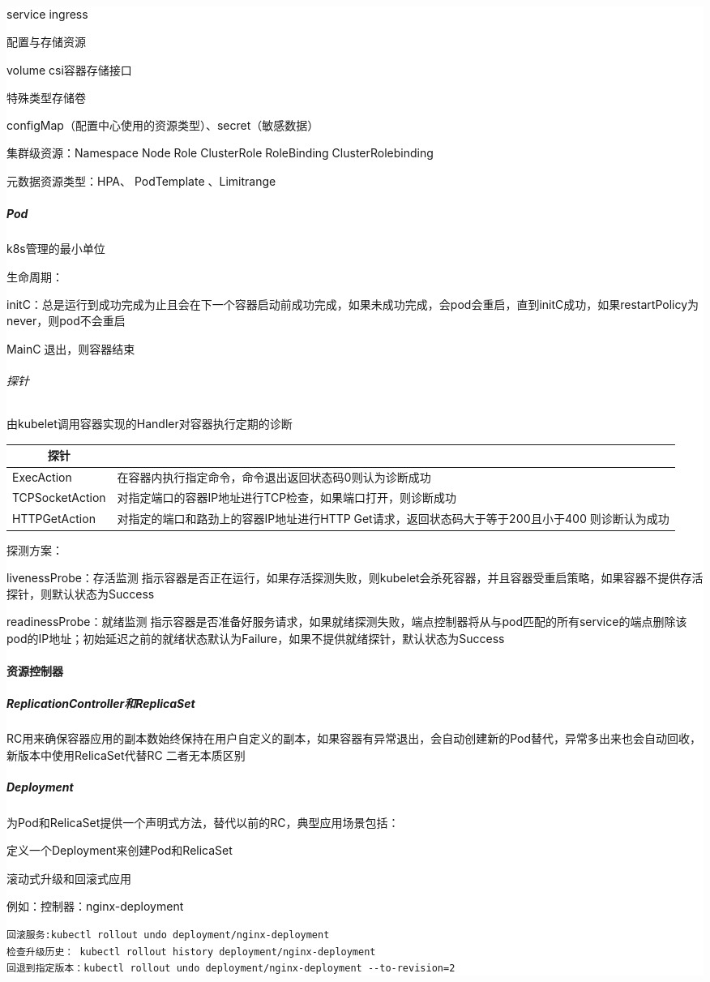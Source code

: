 service  ingress

配置与存储资源

volume  csi容器存储接口

特殊类型存储卷

configMap（配置中心使用的资源类型）、secret（敏感数据）

集群级资源：Namespace  Node Role  ClusterRole  RoleBinding  ClusterRolebinding

元数据资源类型：HPA、 PodTemplate 、Limitrange

##### Pod

k8s管理的最小单位

生命周期：

initC：总是运行到成功完成为止且会在下一个容器启动前成功完成，如果未成功完成，会pod会重启，直到initC成功，如果restartPolicy为never，则pod不会重启



MainC 退出，则容器结束

###### 探针

由kubelet调用容器实现的Handler对容器执行定期的诊断

| 探针            |                                                              |
| --------------- | ------------------------------------------------------------ |
| ExecAction      | 在容器内执行指定命令，命令退出返回状态码0则认为诊断成功      |
| TCPSocketAction | 对指定端口的容器IP地址进行TCP检查，如果端口打开，则诊断成功  |
| HTTPGetAction   | 对指定的端口和路劲上的容器IP地址进行HTTP Get请求，返回状态码大于等于200且小于400 则诊断认为成功 |

探测方案：

livenessProbe：存活监测   指示容器是否正在运行，如果存活探测失败，则kubelet会杀死容器，并且容器受重启策略，如果容器不提供存活探针，则默认状态为Success

readinessProbe：就绪监测  指示容器是否准备好服务请求，如果就绪探测失败，端点控制器将从与pod匹配的所有service的端点删除该pod的IP地址；初始延迟之前的就绪状态默认为Failure，如果不提供就绪探针，默认状态为Success

#### 资源控制器

##### ReplicationController和ReplicaSet

RC用来确保容器应用的副本数始终保持在用户自定义的副本，如果容器有异常退出，会自动创建新的Pod替代，异常多出来也会自动回收，新版本中使用RelicaSet代替RC  二者无本质区别

##### Deployment

为Pod和RelicaSet提供一个声明式方法，替代以前的RC，典型应用场景包括：

定义一个Deployment来创建Pod和RelicaSet

滚动式升级和回滚式应用

例如：控制器：nginx-deployment

```
回滚服务:kubectl rollout undo deployment/nginx-deployment
检查升级历史： kubectl rollout history deployment/nginx-deployment
回退到指定版本：kubectl rollout undo deployment/nginx-deployment --to-revision=2
```
